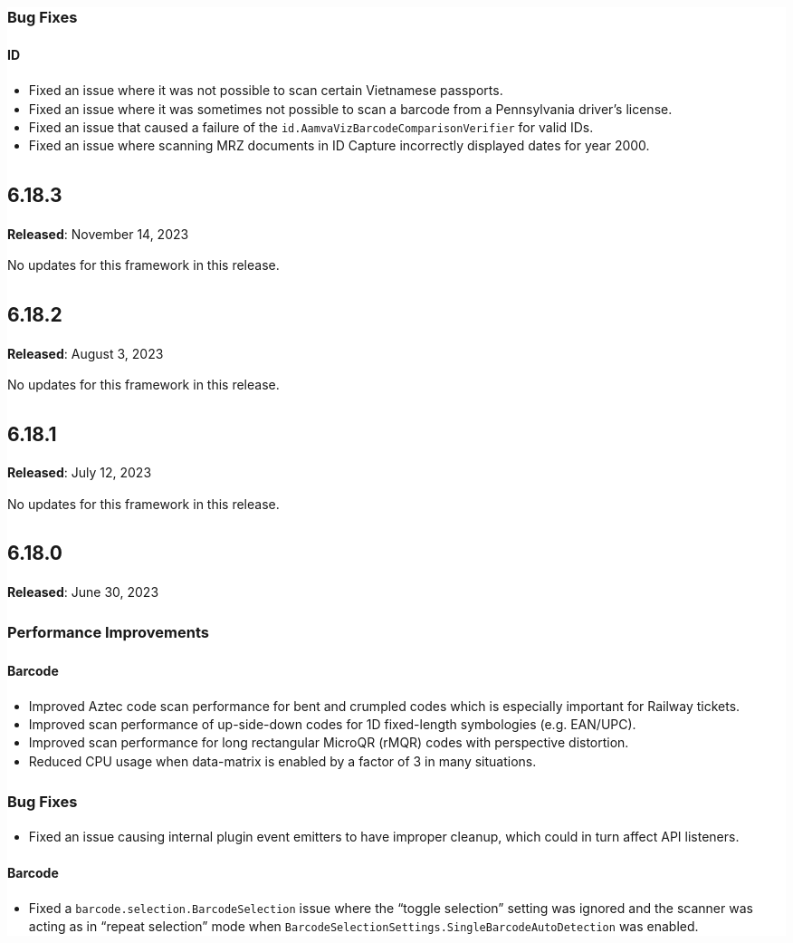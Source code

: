 ### Bug Fixes

#### ID

- Fixed an issue where it was not possible to scan certain Vietnamese passports.
- Fixed an issue where it was sometimes not possible to scan a barcode from a Pennsylvania driver’s license.
- Fixed an issue that caused a failure of the `id.AamvaVizBarcodeComparisonVerifier` for valid IDs.
- Fixed an issue where scanning MRZ documents in ID Capture incorrectly displayed dates for year 2000.

## 6.18.3

**Released**: November 14, 2023

No updates for this framework in this release.

## 6.18.2

**Released**: August 3, 2023

No updates for this framework in this release.

## 6.18.1

**Released**: July 12, 2023

No updates for this framework in this release.

## 6.18.0

**Released**: June 30, 2023

### Performance Improvements

#### Barcode

- Improved Aztec code scan performance for bent and crumpled codes which is especially important for Railway tickets.
- Improved scan performance of up-side-down codes for 1D fixed-length symbologies (e.g. EAN/UPC).
- Improved scan performance for long rectangular MicroQR (rMQR) codes with perspective distortion.
- Reduced CPU usage when data-matrix is enabled by a factor of 3 in many situations.

### Bug Fixes

- Fixed an issue causing internal plugin event emitters to have improper cleanup, which could in turn affect API listeners.

#### Barcode

- Fixed a `barcode.selection.BarcodeSelection` issue where the “toggle selection” setting was ignored and the scanner was acting as in “repeat selection” mode when `BarcodeSelectionSettings.SingleBarcodeAutoDetection` was enabled.

